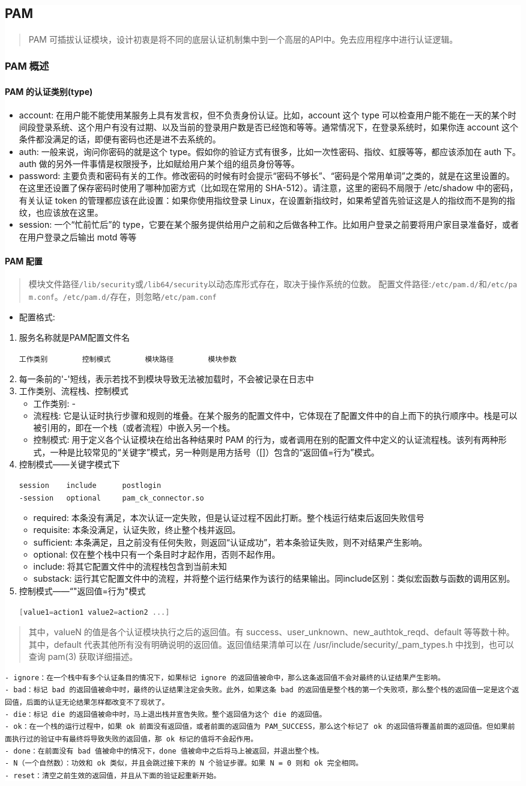 ## PAM

> PAM 可插拔认证模块，设计初衷是将不同的底层认证机制集中到一个高层的API中。免去应用程序中进行认证逻辑。

### PAM 概述

#### PAM 的认证类别(type)

- account: 在用户能不能使用某服务上具有发言权，但不负责身份认证。比如，account 这个 type 可以检查用户能不能在一天的某个时间段登录系统、这个用户有没有过期、以及当前的登录用户数是否已经饱和等等。通常情况下，在登录系统时，如果你连 account 这个条件都没满足的话，即便有密码也还是进不去系统的。
- auth: 一般来说，询问你密码的就是这个 type。假如你的验证方式有很多，比如一次性密码、指纹、虹膜等等，都应该添加在 auth 下。auth 做的另外一件事情是权限授予，比如赋给用户某个组的组员身份等等。
- password: 主要负责和密码有关的工作。修改密码的时候有时会提示“密码不够长”、“密码是个常用单词”之类的，就是在这里设置的。在这里还设置了保存密码时使用了哪种加密方式（比如现在常用的 SHA-512）。请注意，这里的密码不局限于 /etc/shadow 中的密码，有关认证 token 的管理都应该在此设置：如果你使用指纹登录 Linux，在设置新指纹时，如果希望首先验证这是人的指纹而不是狗的指纹，也应该放在这里。
- session: 一个“忙前忙后”的 type，它要在某个服务提供给用户之前和之后做各种工作。比如用户登录之前要将用户家目录准备好，或者在用户登录之后输出 motd 等等

#### PAM 配置

> 模块文件路径`/lib/security`或`/lib64/security`以动态库形式存在，取决于操作系统的位数。
> 配置文件路径:`/etc/pam.d/`和`/etc/pam.conf`。`/etc/pam.d/`存在，则忽略`/etc/pam.conf`

- 配置格式:
1. 服务名称就是PAM配置文件名
    ```
    工作类别        控制模式        模块路径        模块参数
    ```
2. 每一条前的'-'短线，表示若找不到模块导致无法被加载时，不会被记录在日志中
3. 工作类别、流程栈、控制模式
    - 工作类别: -
    - 流程栈: 它是认证时执行步骤和规则的堆叠。在某个服务的配置文件中，它体现在了配置文件中的自上而下的执行顺序中。栈是可以被引用的，即在一个栈（或者流程）中嵌入另一个栈。
    - 控制模式: 用于定义各个认证模块在给出各种结果时 PAM 的行为，或者调用在别的配置文件中定义的认证流程栈。该列有两种形式，一种是比较常见的“关键字”模式，另一种则是用方括号（[]）包含的“返回值=行为”模式。
4. 控制模式——关键字模式下
    ```
    session    include      postlogin
    -session   optional     pam_ck_connector.so
    ```
    - required: 本条没有满足，本次认证一定失败，但是认证过程不因此打断。整个栈运行结束后返回失败信号
    - requisite: 本条没满足，认证失败，终止整个栈并返回。
    - sufficient: 本条满足，且之前没有任何失败，则返回“认证成功”，若本条验证失败，则不对结果产生影响。
    - optional: 仅在整个栈中只有一个条目时才起作用，否则不起作用。
    - include: 将其它配置文件中的流程栈包含到当前未知
    - substack: 运行其它配置文件中的流程，并将整个运行结果作为该行的结果输出。同include区别：类似宏函数与函数的调用区别。
5. 控制模式——“"返回值=行为"模式
    ```c
    [value1=action1 value2=action2 ...]
    ```
 > 其中，valueN 的值是各个认证模块执行之后的返回值。有 success、user_unknown、new_authtok_reqd、default 等等数十种。其中，default 代表其他所有没有明确说明的返回值。返回值结果清单可以在 /usr/include/security/_pam_types.h 中找到，也可以查询 pam(3) 获取详细描述。

    - ignore：在一个栈中有多个认证条目的情况下，如果标记 ignore 的返回值被命中，那么这条返回值不会对最终的认证结果产生影响。
    - bad：标记 bad 的返回值被命中时，最终的认证结果注定会失败。此外，如果这条 bad 的返回值是整个栈的第一个失败项，那么整个栈的返回值一定是这个返回值，后面的认证无论结果怎样都改变不了现状了。
    - die：标记 die 的返回值被命中时，马上退出栈并宣告失败。整个返回值为这个 die 的返回值。
    - ok：在一个栈的运行过程中，如果 ok 前面没有返回值，或者前面的返回值为 PAM_SUCCESS，那么这个标记了 ok 的返回值将覆盖前面的返回值。但如果前面执行过的验证中有最终将导致失败的返回值，那 ok 标记的值将不会起作用。
    - done：在前面没有 bad 值被命中的情况下，done 值被命中之后将马上被返回，并退出整个栈。
    - N（一个自然数）：功效和 ok 类似，并且会跳过接下来的 N 个验证步骤。如果 N = 0 则和 ok 完全相同。
    - reset：清空之前生效的返回值，并且从下面的验证起重新开始。
    